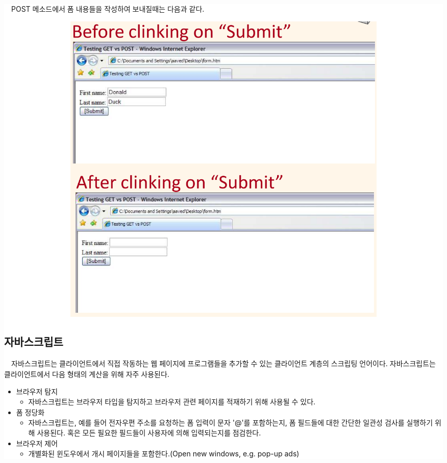 　POST 메소드에서 폼 내용들을 작성하여 보내질때는 다음과 같다.<br/>
<p align="center"><img src="/assets/img/Introduction-To-Database/7장-인터넷-응용/5-6.png" width="600"></p>

자바스크립트
------
　자바스크립트는 클라이언트에서 직접 작동하는 웹 페이지에 프로그램들을 추가할 수 있는 클라이언트 계층의 스크립팅 언어이다. 자바스크립트는 클라이언트에서 다음 형태의 계산을 위해 자주 사용된다.
* 브라우저 탐지
  - 자바스크립트는 브라우저 타입을 탐지하고 브라우저 관련 페이지를 적재하기 위해 사용될 수 있다.
* 폼 정당화
  - 자바스크립트는, 예를 들어 전자우편 주소를 요청하는 폼 입력이 문자 '@'를 포함하는지, 폼 필드들에 대한 간단한 일관성 검사를 실행하기 위해 사용된다. 혹은 모든 필요한 필드들이 사용자에 의해 입력되는지를 점검한다.
* 브라우저 제어
  - 개별화된 윈도우에서 개시 페이지들을 포함한다.(Open new windows, e.g. pop-up ads)
